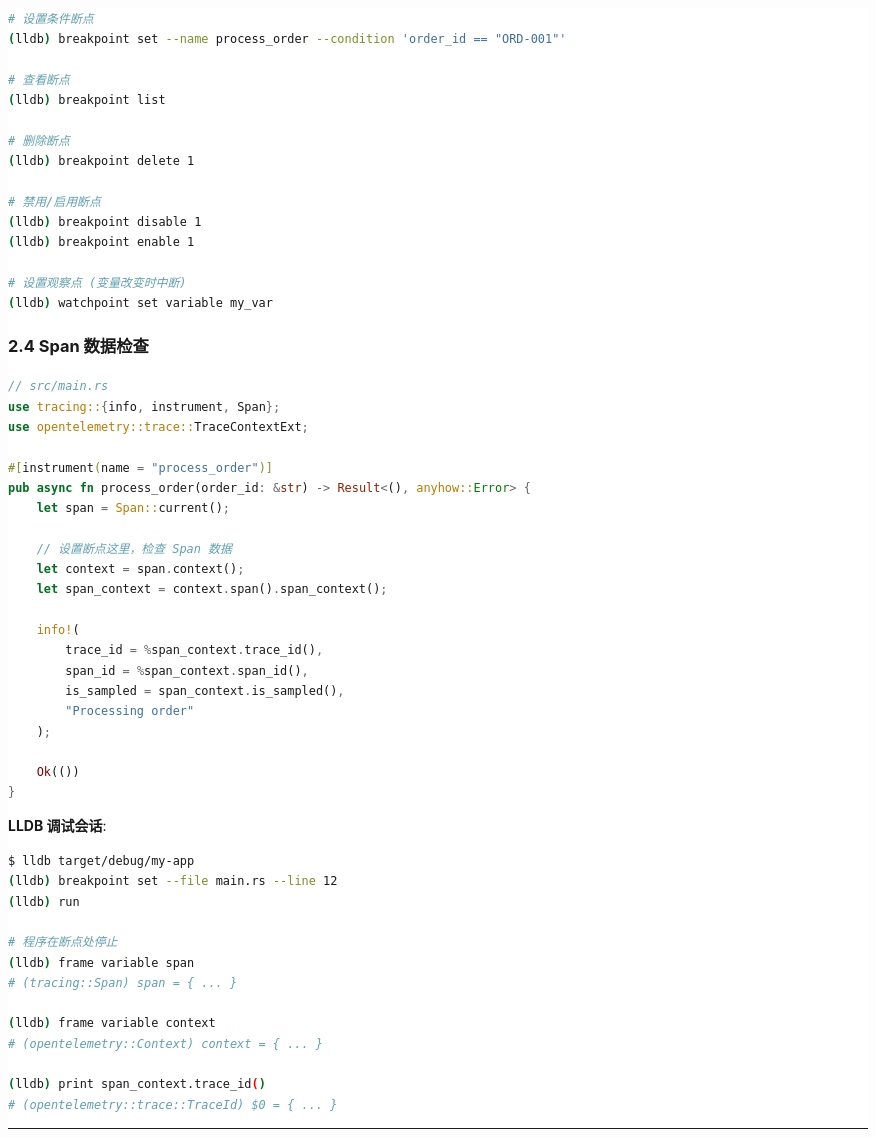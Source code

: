 ````bash
# 设置条件断点
(lldb) breakpoint set --name process_order --condition 'order_id == "ORD-001"'

# 查看断点
(lldb) breakpoint list

# 删除断点
(lldb) breakpoint delete 1

# 禁用/启用断点
(lldb) breakpoint disable 1
(lldb) breakpoint enable 1

# 设置观察点 (变量改变时中断)
(lldb) watchpoint set variable my_var
````

### 2.4 Span 数据检查

````rust
// src/main.rs
use tracing::{info, instrument, Span};
use opentelemetry::trace::TraceContextExt;

#[instrument(name = "process_order")]
pub async fn process_order(order_id: &str) -> Result<(), anyhow::Error> {
    let span = Span::current();
    
    // 设置断点这里，检查 Span 数据
    let context = span.context();
    let span_context = context.span().span_context();
    
    info!(
        trace_id = %span_context.trace_id(),
        span_id = %span_context.span_id(),
        is_sampled = span_context.is_sampled(),
        "Processing order"
    );
    
    Ok(())
}
````

**LLDB 调试会话**:

````bash
$ lldb target/debug/my-app
(lldb) breakpoint set --file main.rs --line 12
(lldb) run

# 程序在断点处停止
(lldb) frame variable span
# (tracing::Span) span = { ... }

(lldb) frame variable context
# (opentelemetry::Context) context = { ... }

(lldb) print span_context.trace_id()
# (opentelemetry::trace::TraceId) $0 = { ... }
````

---